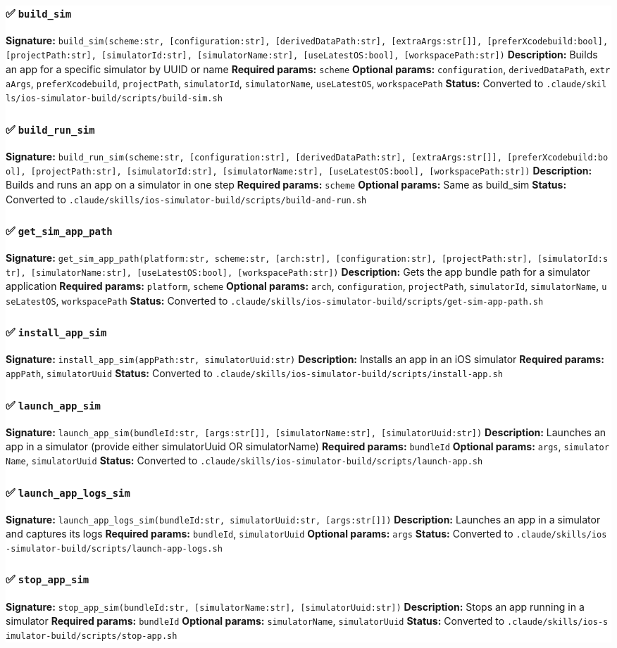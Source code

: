 ### ✅ `build_sim`
**Signature:** `build_sim(scheme:str, [configuration:str], [derivedDataPath:str], [extraArgs:str[]], [preferXcodebuild:bool], [projectPath:str], [simulatorId:str], [simulatorName:str], [useLatestOS:bool], [workspacePath:str])`
**Description:** Builds an app for a specific simulator by UUID or name
**Required params:** `scheme`
**Optional params:** `configuration`, `derivedDataPath`, `extraArgs`, `preferXcodebuild`, `projectPath`, `simulatorId`, `simulatorName`, `useLatestOS`, `workspacePath`
**Status:** Converted to `.claude/skills/ios-simulator-build/scripts/build-sim.sh`

### ✅ `build_run_sim`
**Signature:** `build_run_sim(scheme:str, [configuration:str], [derivedDataPath:str], [extraArgs:str[]], [preferXcodebuild:bool], [projectPath:str], [simulatorId:str], [simulatorName:str], [useLatestOS:bool], [workspacePath:str])`
**Description:** Builds and runs an app on a simulator in one step
**Required params:** `scheme`
**Optional params:** Same as build_sim
**Status:** Converted to `.claude/skills/ios-simulator-build/scripts/build-and-run.sh`

### ✅ `get_sim_app_path`
**Signature:** `get_sim_app_path(platform:str, scheme:str, [arch:str], [configuration:str], [projectPath:str], [simulatorId:str], [simulatorName:str], [useLatestOS:bool], [workspacePath:str])`
**Description:** Gets the app bundle path for a simulator application
**Required params:** `platform`, `scheme`
**Optional params:** `arch`, `configuration`, `projectPath`, `simulatorId`, `simulatorName`, `useLatestOS`, `workspacePath`
**Status:** Converted to `.claude/skills/ios-simulator-build/scripts/get-sim-app-path.sh`

### ✅ `install_app_sim`
**Signature:** `install_app_sim(appPath:str, simulatorUuid:str)`
**Description:** Installs an app in an iOS simulator
**Required params:** `appPath`, `simulatorUuid`
**Status:** Converted to `.claude/skills/ios-simulator-build/scripts/install-app.sh`

### ✅ `launch_app_sim`
**Signature:** `launch_app_sim(bundleId:str, [args:str[]], [simulatorName:str], [simulatorUuid:str])`
**Description:** Launches an app in a simulator (provide either simulatorUuid OR simulatorName)
**Required params:** `bundleId`
**Optional params:** `args`, `simulatorName`, `simulatorUuid`
**Status:** Converted to `.claude/skills/ios-simulator-build/scripts/launch-app.sh`

### ✅ `launch_app_logs_sim`
**Signature:** `launch_app_logs_sim(bundleId:str, simulatorUuid:str, [args:str[]])`
**Description:** Launches an app in a simulator and captures its logs
**Required params:** `bundleId`, `simulatorUuid`
**Optional params:** `args`
**Status:** Converted to `.claude/skills/ios-simulator-build/scripts/launch-app-logs.sh`

### ✅ `stop_app_sim`
**Signature:** `stop_app_sim(bundleId:str, [simulatorName:str], [simulatorUuid:str])`
**Description:** Stops an app running in a simulator
**Required params:** `bundleId`
**Optional params:** `simulatorName`, `simulatorUuid`
**Status:** Converted to `.claude/skills/ios-simulator-build/scripts/stop-app.sh`
